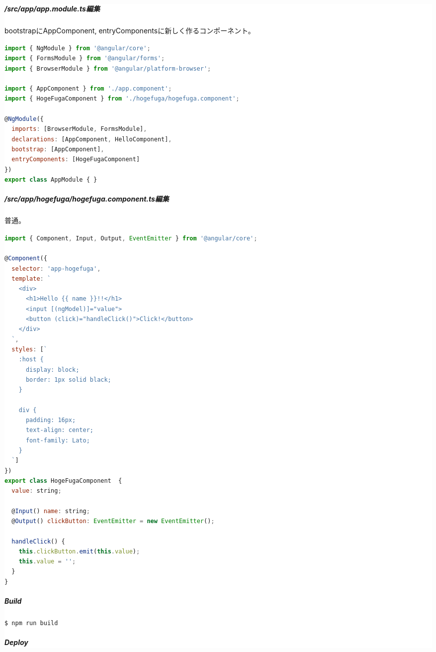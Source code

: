 ```js
```
##### /src/app/app.module.ts編集
bootstrapにAppComponent, entryComponentsに新しく作るコンポーネント。
```js
import { NgModule } from '@angular/core';
import { FormsModule } from '@angular/forms';
import { BrowserModule } from '@angular/platform-browser';

import { AppComponent } from './app.component';
import { HogeFugaComponent } from './hogefuga/hogefuga.component';

@NgModule({
  imports: [BrowserModule, FormsModule],
  declarations: [AppComponent, HelloComponent],
  bootstrap: [AppComponent],
  entryComponents: [HogeFugaComponent]
})
export class AppModule { }
```
##### /src/app/hogefuga/hogefuga.component.ts編集
普通。
```js
import { Component, Input, Output, EventEmitter } from '@angular/core';

@Component({
  selector: 'app-hogefuga',
  template: `
    <div>
      <h1>Hello {{ name }}!!</h1>
      <input [(ngModel)]="value">
      <button (click)="handleClick()">Click!</button>
    </div>
  `,
  styles: [`
    :host {
      display: block;
      border: 1px solid black;
    }

    div {
      padding: 16px;
      text-align: center;
      font-family: Lato;
    }
  `]
})
export class HogeFugaComponent  {
  value: string;

  @Input() name: string;
  @Output() clickButton: EventEmitter = new EventEmitter();

  handleClick() {
    this.clickButton.emit(this.value);
    this.value = '';
  }
}
```
##### Build
```bash
$ npm run build
```
##### Deploy